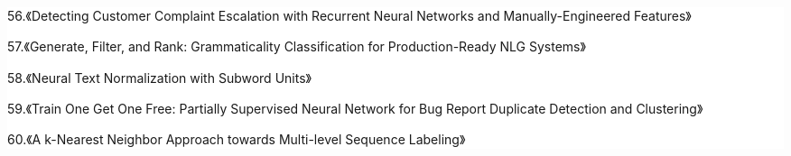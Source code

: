 56.《Detecting Customer Complaint Escalation with Recurrent Neural Networks and Manually-Engineered Features》

57.《Generate, Filter, and Rank: Grammaticality Classification for Production-Ready NLG Systems》

58.《Neural Text Normalization with Subword Units》

59.《Train One Get One Free: Partially Supervised Neural Network for Bug Report Duplicate Detection and Clustering》

60.《A k-Nearest Neighbor Approach towards Multi-level Sequence Labeling》
















